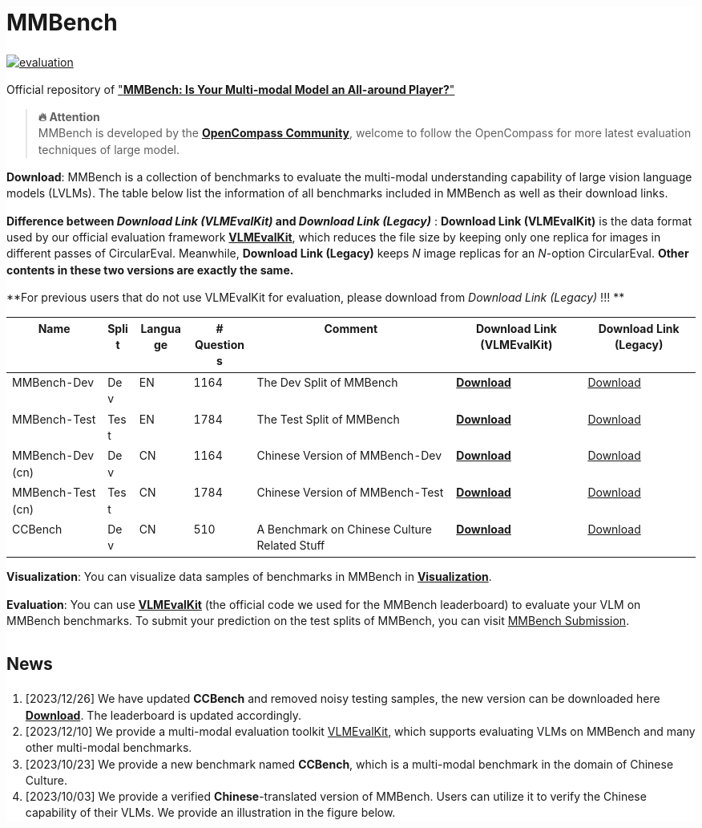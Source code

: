 # MMBench

[![evaluation](https://img.shields.io/badge/OpenCompass-Support-royalblue.svg)](https://github.com/internLM/OpenCompass/)

Official repository of ["**MMBench: Is Your Multi-modal Model an All-around Player?**"](https://arxiv.org/abs/2307.06281)

> **🔥 Attention**<br>
> MMBench is developed by the [**OpenCompass Community**](https://github.com/open-compass/opencompass), welcome to follow the OpenCompass for more latest evaluation techniques of large model. 

**Download**:  MMBench is a collection of benchmarks to evaluate the multi-modal understanding capability of large vision language models (LVLMs). The table below list the information of all benchmarks included in MMBench as well as their download links. 

**Difference between *Download Link (VLMEvalKit)* and *Download Link (Legacy)*** : **Download Link (VLMEvalKit)** is the data format used by our official evaluation framework [**VLMEvalKit**](https://github.com/open-compass/VLMEvalKit), which reduces the file size by keeping only one replica for images in different passes of CircularEval. Meanwhile, **Download Link (Legacy)** keeps $N$ image replicas for an $N$-option CircularEval. **Other contents in these two versions are exactly the same.**

**For previous users that do not use VLMEvalKit for evaluation, please download from *Download Link (Legacy)* !!! ** 

| Name              | Split | Language | # Questions | Comment                                      | Download Link (VLMEvalKit)                                   | Download Link (Legacy)                                       |
| ----------------- | ----- | -------- | ----------- | -------------------------------------------- | ------------------------------------------------------------ | ------------------------------------------------------------ |
| MMBench-Dev       | Dev   | EN       | 1164        | The Dev Split of MMBench                     | **[Download](http://opencompass.openxlab.space/utils/VLMEval/MMBench_DEV_EN.tsv)** | [Download](http://opencompass.openxlab.space/utils/MMBench/MMBench_DEV_EN_legacy.tsv) |
| MMBench-Test      | Test  | EN       | 1784        | The Test Split of MMBench                    | **[Download](http://opencompass.openxlab.space/utils/VLMEval/MMBench_TEST_EN.tsv)** | [Download](http://opencompass.openxlab.space/utils/MMBench/MMBench_TEST_EN_legacy.tsv) |
| MMBench-Dev (cn)  | Dev   | CN       | 1164        | Chinese Version of MMBench-Dev               | **[Download](http://opencompass.openxlab.space/utils/VLMEval/MMBench_DEV_CN.tsv)** | [Download](http://opencompass.openxlab.space/utils/MMBench/MMBench_DEV_CN_legacy.tsv) |
| MMBench-Test (cn) | Test  | CN       | 1784        | Chinese Version of MMBench-Test              | **[Download](http://opencompass.openxlab.space/utils/VLMEval/MMBench_TEST_CN.tsv)** | [Download](http://opencompass.openxlab.space/utils/MMBench/MMBench_TEST_CN_legacy.tsv) |
| CCBench           | Dev   | CN       | 510         | A Benchmark on Chinese Culture Related Stuff | **[Download](http://opencompass.openxlab.space/utils/VLMEval/CCBench.tsv)** | [Download](http://opencompass.openxlab.space/utils/MMBench/CCBench_legacy.tsv) |

**Visualization**: You can visualize data samples of benchmarks in MMBench in [**Visualization**](/samples/README.md). 

**Evaluation**: You can use [**VLMEvalKit**](https://github.com/open-compass/VLMEvalKit) (the official code we used for the MMBench leaderboard) to evaluate your VLM on MMBench benchmarks. To submit your prediction on the test splits of MMBench, you can visit [MMBench Submission](https://mmbench.opencompass.org.cn/mmbench-submission). 

## **News**

1. [2023/12/26] We have updated **CCBench** and removed noisy testing samples, the new version can be downloaded here [**Download**](http://opencompass.openxlab.space/utils/VLMEval/CCBench.tsv). The leaderboard is updated accordingly. 
2. [2023/12/10] We provide a multi-modal evaluation toolkit [VLMEvalKit](https://github.com/open-compass/VLMEvalKit), which supports evaluating VLMs on MMBench and many other multi-modal benchmarks. 
3. [2023/10/23] We provide a new benchmark named **CCBench**, which is a multi-modal benchmark in the domain of Chinese Culture.
4. [2023/10/03] We provide a verified **Chinese**-translated version of MMBench. Users can utilize it to verify the Chinese capability of their VLMs. We provide an illustration in the figure below. 
